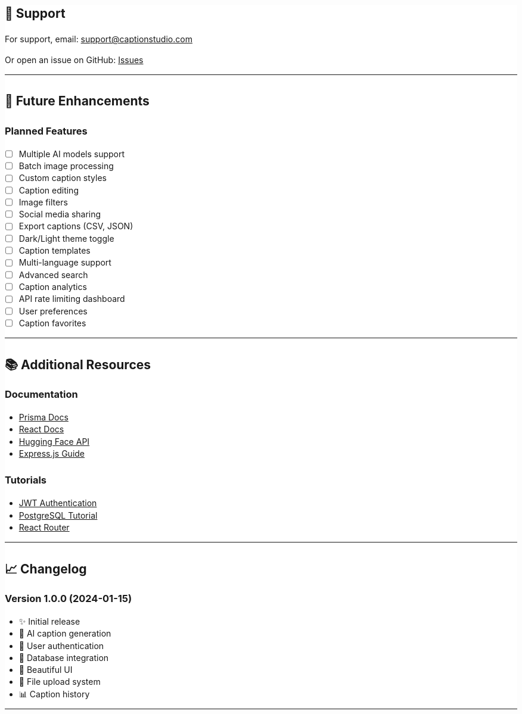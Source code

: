 ## 📧 Support

For support, email: support@captionstudio.com

Or open an issue on GitHub: [Issues](https://github.com/yourusername/ai-caption-studio/issues)

---

## 🔮 Future Enhancements

### Planned Features

- [ ] Multiple AI models support
- [ ] Batch image processing
- [ ] Custom caption styles
- [ ] Caption editing
- [ ] Image filters
- [ ] Social media sharing
- [ ] Export captions (CSV, JSON)
- [ ] Dark/Light theme toggle
- [ ] Caption templates
- [ ] Multi-language support
- [ ] Advanced search
- [ ] Caption analytics
- [ ] API rate limiting dashboard
- [ ] User preferences
- [ ] Caption favorites

---

## 📚 Additional Resources

### Documentation
- [Prisma Docs](https://www.prisma.io/docs)
- [React Docs](https://react.dev)
- [Hugging Face API](https://huggingface.co/docs/api-inference)
- [Express.js Guide](https://expressjs.com/en/guide/routing.html)

### Tutorials
- [JWT Authentication](https://jwt.io/introduction)
- [PostgreSQL Tutorial](https://www.postgresqltutorial.com/)
- [React Router](https://reactrouter.com/en/main)

---

## 📈 Changelog

### Version 1.0.0 (2024-01-15)
- ✨ Initial release
- 🤖 AI caption generation
- 🔐 User authentication
- 💾 Database integration
- 🎨 Beautiful UI
- 📁 File upload system
- 📊 Caption history

---